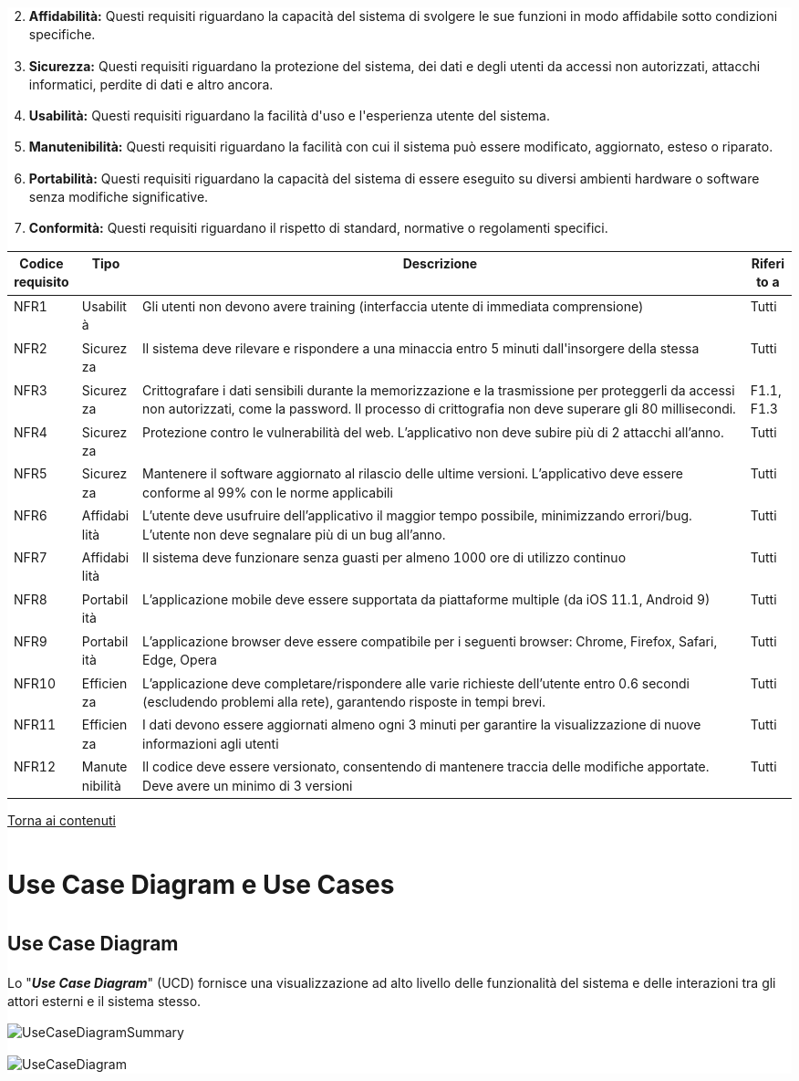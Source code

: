 2. **Affidabilità:** Questi requisiti riguardano la capacità del sistema di svolgere le sue funzioni in modo affidabile sotto condizioni specifiche.

3. **Sicurezza:** Questi requisiti riguardano la protezione del sistema, dei dati e degli utenti da accessi non autorizzati, attacchi informatici, perdite di dati e altro ancora.

4. **Usabilità:** Questi requisiti riguardano la facilità d'uso e l'esperienza utente del sistema.

5. **Manutenibilità:** Questi requisiti riguardano la facilità con cui il sistema può essere modificato, aggiornato, esteso o riparato.

6. **Portabilità:** Questi requisiti riguardano la capacità del sistema di essere eseguito su diversi ambienti hardware o software senza modifiche significative.

7. **Conformità:** Questi requisiti riguardano il rispetto di standard, normative o regolamenti specifici.

| Codice requisito | Tipo          | Descrizione                                                                                      | Riferito a |
|------------------|---------------|-------------------------------------------------------------------------------------------------|------------|
| NFR1             | Usabilità     | Gli utenti non devono avere training (interfaccia utente di immediata comprensione)            |    Tutti        |                             |            |
| NFR2             | Sicurezza     | Il sistema deve rilevare e rispondere a una minaccia entro 5 minuti dall'insorgere della stessa  |     Tutti       |
| NFR3             | Sicurezza     | Crittografare i dati sensibili durante la memorizzazione e la trasmissione per proteggerli da accessi non autorizzati, come la password. Il processo di crittografia non deve superare gli 80 millisecondi. |     F1.1, F1.3       |
| NFR4             | Sicurezza     | Protezione contro le vulnerabilità del web. L’applicativo non deve subire più di 2 attacchi all’anno. |       Tutti     |
| NFR5             | Sicurezza     | Mantenere il software aggiornato al rilascio delle ultime versioni. L’applicativo deve essere conforme al 99% con le norme applicabili |  Tutti |
| NFR6             | Affidabilità  | L’utente deve usufruire dell’applicativo il maggior tempo possibile, minimizzando errori/bug. L’utente non deve segnalare più di un bug all’anno. |    Tutti        |
| NFR7             | Affidabilità  | Il sistema deve funzionare senza guasti per almeno 1000 ore di utilizzo continuo                   |    Tutti        |
| NFR8            | Portabilità   | L’applicazione mobile deve essere supportata da piattaforme multiple (da iOS 11.1, Android 9)      |        Tutti    |
| NFR9            | Portabilità   | L’applicazione browser deve essere compatibile per i seguenti browser: Chrome, Firefox, Safari, Edge, Opera |      Tutti      |
| NFR10            | Efficienza    | L’applicazione deve completare/rispondere alle varie richieste dell’utente entro 0.6 secondi (escludendo problemi alla rete), garantendo risposte in tempi brevi. |    Tutti        |
| NFR11            | Efficienza    | I dati devono essere aggiornati almeno ogni 3 minuti per garantire la visualizzazione di nuove informazioni agli utenti |     Tutti       |
| NFR12            | Manutenibilità | Il codice deve essere versionato, consentendo di mantenere traccia delle modifiche apportate. Deve avere un minimo di 3 versioni |    Tutti        |


[Torna ai contenuti](#contenuti)

# Use Case Diagram e Use Cases

## Use Case Diagram

Lo "***Use Case Diagram***" (UCD) fornisce una visualizzazione ad alto livello delle funzionalità del sistema e delle interazioni tra gli attori esterni e il sistema stesso.

![UseCaseDiagramSummary](https://i.ibb.co/SBNdW3P/Screenshot-2024-04-29-alle-21-00-55.png)

![UseCaseDiagram](https://i.ibb.co/T8NFgHf/Screenshot-2024-04-29-alle-21-23-49.png)
